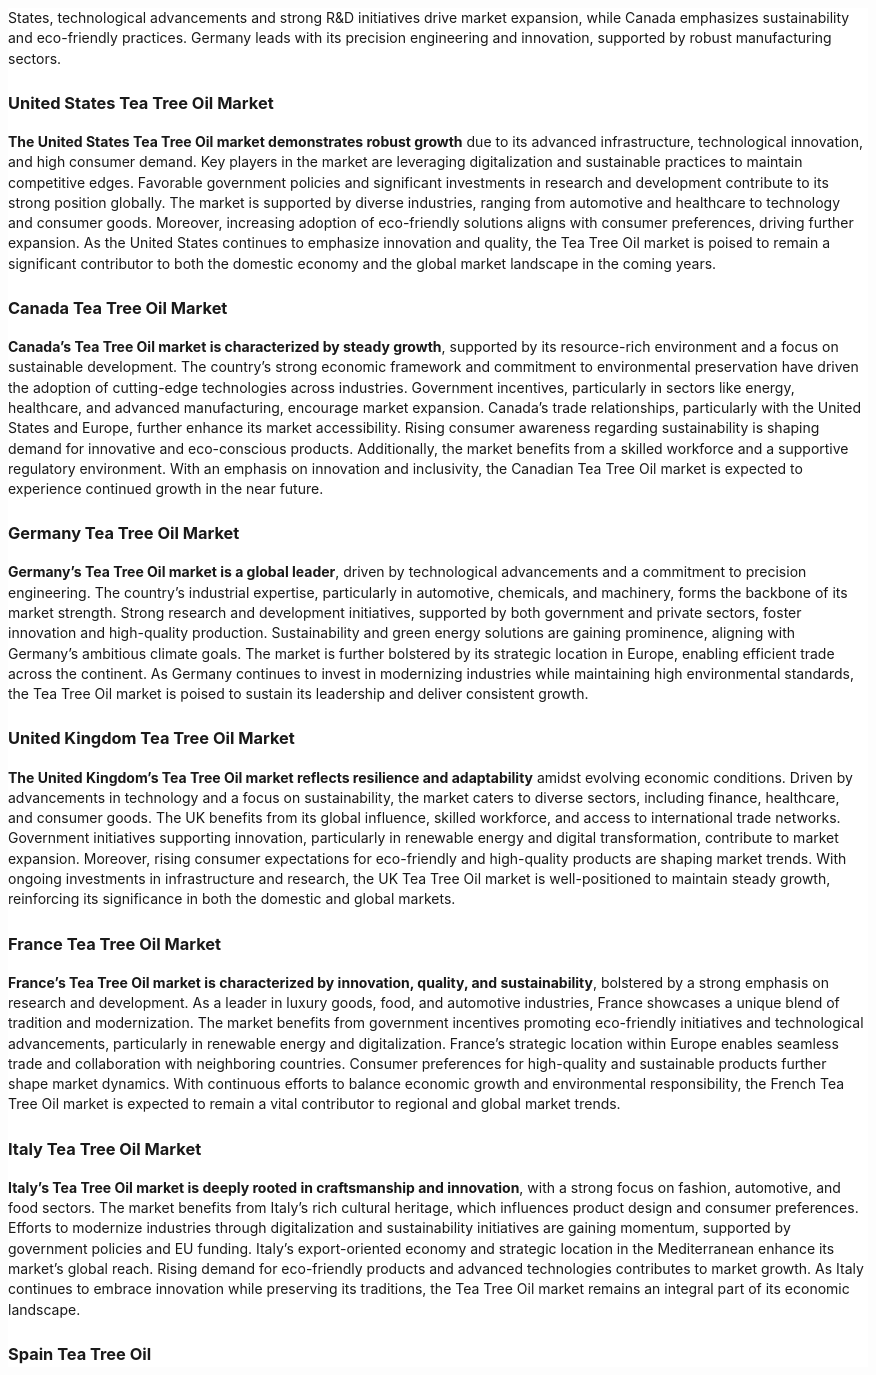 States, technological advancements and strong R&amp;D initiatives drive market expansion, while Canada emphasizes sustainability and eco-friendly practices. Germany leads with its precision engineering and innovation, supported by robust manufacturing sectors.</span></em></p></blockquote><h3><strong>United States Tea Tree Oil Market</strong></h3><p><strong>The United States Tea Tree Oil market demonstrates robust growth</strong> due to its advanced infrastructure, technological innovation, and high consumer demand. Key players in the market are leveraging digitalization and sustainable practices to maintain competitive edges. Favorable government policies and significant investments in research and development contribute to its strong position globally. The market is supported by diverse industries, ranging from automotive and healthcare to technology and consumer goods. Moreover, increasing adoption of eco-friendly solutions aligns with consumer preferences, driving further expansion. As the United States continues to emphasize innovation and quality, the Tea Tree Oil market is poised to remain a significant contributor to both the domestic economy and the global market landscape in the coming years.</p><h3><strong>Canada Tea Tree Oil Market</strong></h3><p><strong>Canada&rsquo;s Tea Tree Oil market is characterized by steady growth</strong>, supported by its resource-rich environment and a focus on sustainable development. The country&rsquo;s strong economic framework and commitment to environmental preservation have driven the adoption of cutting-edge technologies across industries. Government incentives, particularly in sectors like energy, healthcare, and advanced manufacturing, encourage market expansion. Canada&rsquo;s trade relationships, particularly with the United States and Europe, further enhance its market accessibility. Rising consumer awareness regarding sustainability is shaping demand for innovative and eco-conscious products. Additionally, the market benefits from a skilled workforce and a supportive regulatory environment. With an emphasis on innovation and inclusivity, the Canadian Tea Tree Oil market is expected to experience continued growth in the near future.</p><h3><strong>Germany Tea Tree Oil Market</strong></h3><p><strong>Germany&rsquo;s Tea Tree Oil market is a global leader</strong>, driven by technological advancements and a commitment to precision engineering. The country&rsquo;s industrial expertise, particularly in automotive, chemicals, and machinery, forms the backbone of its market strength. Strong research and development initiatives, supported by both government and private sectors, foster innovation and high-quality production. Sustainability and green energy solutions are gaining prominence, aligning with Germany&rsquo;s ambitious climate goals. The market is further bolstered by its strategic location in Europe, enabling efficient trade across the continent. As Germany continues to invest in modernizing industries while maintaining high environmental standards, the Tea Tree Oil market is poised to sustain its leadership and deliver consistent growth.</p><h3><strong>United Kingdom Tea Tree Oil Market</strong></h3><p><strong>The United Kingdom&rsquo;s Tea Tree Oil market reflects resilience and adaptability</strong> amidst evolving economic conditions. Driven by advancements in technology and a focus on sustainability, the market caters to diverse sectors, including finance, healthcare, and consumer goods. The UK benefits from its global influence, skilled workforce, and access to international trade networks. Government initiatives supporting innovation, particularly in renewable energy and digital transformation, contribute to market expansion. Moreover, rising consumer expectations for eco-friendly and high-quality products are shaping market trends. With ongoing investments in infrastructure and research, the UK Tea Tree Oil market is well-positioned to maintain steady growth, reinforcing its significance in both the domestic and global markets.</p><h3><strong>France Tea Tree Oil Market</strong></h3><p><strong>France&rsquo;s Tea Tree Oil market is characterized by innovation, quality, and sustainability</strong>, bolstered by a strong emphasis on research and development. As a leader in luxury goods, food, and automotive industries, France showcases a unique blend of tradition and modernization. The market benefits from government incentives promoting eco-friendly initiatives and technological advancements, particularly in renewable energy and digitalization. France&rsquo;s strategic location within Europe enables seamless trade and collaboration with neighboring countries. Consumer preferences for high-quality and sustainable products further shape market dynamics. With continuous efforts to balance economic growth and environmental responsibility, the French Tea Tree Oil market is expected to remain a vital contributor to regional and global market trends.</p><h3><strong>Italy Tea Tree Oil Market</strong></h3><p><strong>Italy&rsquo;s Tea Tree Oil market is deeply rooted in craftsmanship and innovation</strong>, with a strong focus on fashion, automotive, and food sectors. The market benefits from Italy&rsquo;s rich cultural heritage, which influences product design and consumer preferences. Efforts to modernize industries through digitalization and sustainability initiatives are gaining momentum, supported by government policies and EU funding. Italy&rsquo;s export-oriented economy and strategic location in the Mediterranean enhance its market&rsquo;s global reach. Rising demand for eco-friendly products and advanced technologies contributes to market growth. As Italy continues to embrace innovation while preserving its traditions, the Tea Tree Oil market remains an integral part of its economic landscape.</p><h3><strong>Spain Tea Tree Oil